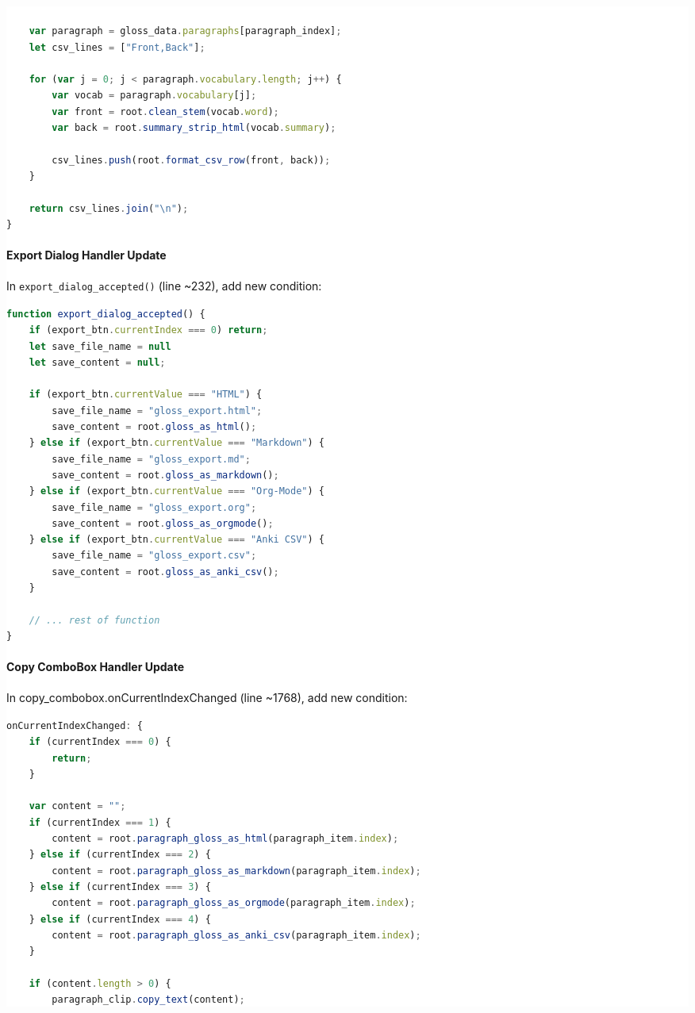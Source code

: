 ```qml
    
    var paragraph = gloss_data.paragraphs[paragraph_index];
    let csv_lines = ["Front,Back"];
    
    for (var j = 0; j < paragraph.vocabulary.length; j++) {
        var vocab = paragraph.vocabulary[j];
        var front = root.clean_stem(vocab.word);
        var back = root.summary_strip_html(vocab.summary);
        
        csv_lines.push(root.format_csv_row(front, back));
    }
    
    return csv_lines.join("\n");
}
```

#### Export Dialog Handler Update
In `export_dialog_accepted()` (line ~232), add new condition:

```qml
function export_dialog_accepted() {
    if (export_btn.currentIndex === 0) return;
    let save_file_name = null
    let save_content = null;

    if (export_btn.currentValue === "HTML") {
        save_file_name = "gloss_export.html";
        save_content = root.gloss_as_html();
    } else if (export_btn.currentValue === "Markdown") {
        save_file_name = "gloss_export.md";
        save_content = root.gloss_as_markdown();
    } else if (export_btn.currentValue === "Org-Mode") {
        save_file_name = "gloss_export.org";
        save_content = root.gloss_as_orgmode();
    } else if (export_btn.currentValue === "Anki CSV") {
        save_file_name = "gloss_export.csv";
        save_content = root.gloss_as_anki_csv();
    }

    // ... rest of function
}
```

#### Copy ComboBox Handler Update
In copy_combobox.onCurrentIndexChanged (line ~1768), add new condition:

```qml
onCurrentIndexChanged: {
    if (currentIndex === 0) {
        return;
    }

    var content = "";
    if (currentIndex === 1) {
        content = root.paragraph_gloss_as_html(paragraph_item.index);
    } else if (currentIndex === 2) {
        content = root.paragraph_gloss_as_markdown(paragraph_item.index);
    } else if (currentIndex === 3) {
        content = root.paragraph_gloss_as_orgmode(paragraph_item.index);
    } else if (currentIndex === 4) {
        content = root.paragraph_gloss_as_anki_csv(paragraph_item.index);
    }

    if (content.length > 0) {
        paragraph_clip.copy_text(content);
```